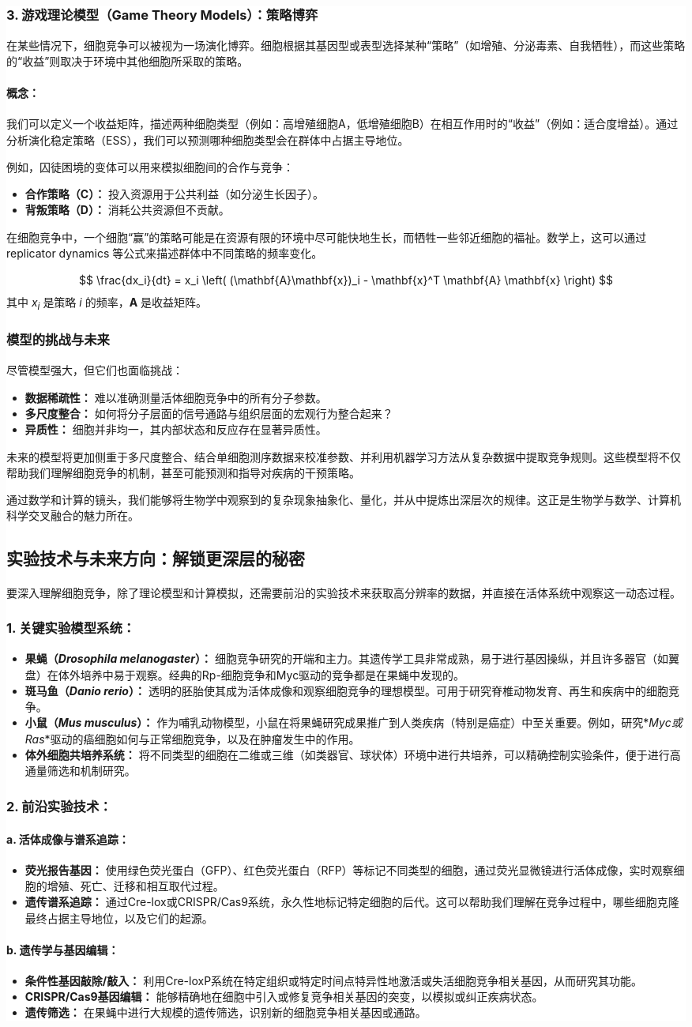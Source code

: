 ### 3. 游戏理论模型（Game Theory Models）：策略博弈

在某些情况下，细胞竞争可以被视为一场演化博弈。细胞根据其基因型或表型选择某种“策略”（如增殖、分泌毒素、自我牺牲），而这些策略的“收益”则取决于环境中其他细胞所采取的策略。

#### 概念：

我们可以定义一个收益矩阵，描述两种细胞类型（例如：高增殖细胞A，低增殖细胞B）在相互作用时的“收益”（例如：适合度增益）。通过分析演化稳定策略（ESS），我们可以预测哪种细胞类型会在群体中占据主导地位。

例如，囚徒困境的变体可以用来模拟细胞间的合作与竞争：
*   **合作策略（C）：** 投入资源用于公共利益（如分泌生长因子）。
*   **背叛策略（D）：** 消耗公共资源但不贡献。

在细胞竞争中，一个细胞“赢”的策略可能是在资源有限的环境中尽可能快地生长，而牺牲一些邻近细胞的福祉。数学上，这可以通过 replicator dynamics 等公式来描述群体中不同策略的频率变化。

$$
\frac{dx_i}{dt} = x_i \left( (\mathbf{A}\mathbf{x})_i - \mathbf{x}^T \mathbf{A} \mathbf{x} \right)
$$
其中 $x_i$ 是策略 $i$ 的频率，$\mathbf{A}$ 是收益矩阵。

### 模型的挑战与未来

尽管模型强大，但它们也面临挑战：
*   **数据稀疏性：** 难以准确测量活体细胞竞争中的所有分子参数。
*   **多尺度整合：** 如何将分子层面的信号通路与组织层面的宏观行为整合起来？
*   **异质性：** 细胞并非均一，其内部状态和反应存在显著异质性。

未来的模型将更加侧重于多尺度整合、结合单细胞测序数据来校准参数、并利用机器学习方法从复杂数据中提取竞争规则。这些模型将不仅帮助我们理解细胞竞争的机制，甚至可能预测和指导对疾病的干预策略。

通过数学和计算的镜头，我们能够将生物学中观察到的复杂现象抽象化、量化，并从中提炼出深层次的规律。这正是生物学与数学、计算机科学交叉融合的魅力所在。

## 实验技术与未来方向：解锁更深层的秘密

要深入理解细胞竞争，除了理论模型和计算模拟，还需要前沿的实验技术来获取高分辨率的数据，并直接在活体系统中观察这一动态过程。

### 1. 关键实验模型系统：

*   **果蝇（*Drosophila melanogaster*）：** 细胞竞争研究的开端和主力。其遗传学工具非常成熟，易于进行基因操纵，并且许多器官（如翼盘）在体外培养中易于观察。经典的Rp-细胞竞争和Myc驱动的竞争都是在果蝇中发现的。
*   **斑马鱼（*Danio rerio*）：** 透明的胚胎使其成为活体成像和观察细胞竞争的理想模型。可用于研究脊椎动物发育、再生和疾病中的细胞竞争。
*   **小鼠（*Mus musculus*）：** 作为哺乳动物模型，小鼠在将果蝇研究成果推广到人类疾病（特别是癌症）中至关重要。例如，研究*$Myc$*或*$Ras$*驱动的癌细胞如何与正常细胞竞争，以及在肿瘤发生中的作用。
*   **体外细胞共培养系统：** 将不同类型的细胞在二维或三维（如类器官、球状体）环境中进行共培养，可以精确控制实验条件，便于进行高通量筛选和机制研究。

### 2. 前沿实验技术：

#### a. 活体成像与谱系追踪：

*   **荧光报告基因：** 使用绿色荧光蛋白（GFP）、红色荧光蛋白（RFP）等标记不同类型的细胞，通过荧光显微镜进行活体成像，实时观察细胞的增殖、死亡、迁移和相互取代过程。
*   **遗传谱系追踪：** 通过Cre-lox或CRISPR/Cas9系统，永久性地标记特定细胞的后代。这可以帮助我们理解在竞争过程中，哪些细胞克隆最终占据主导地位，以及它们的起源。

#### b. 遗传学与基因编辑：

*   **条件性基因敲除/敲入：** 利用Cre-loxP系统在特定组织或特定时间点特异性地激活或失活细胞竞争相关基因，从而研究其功能。
*   **CRISPR/Cas9基因编辑：** 能够精确地在细胞中引入或修复竞争相关基因的突变，以模拟或纠正疾病状态。
*   **遗传筛选：** 在果蝇中进行大规模的遗传筛选，识别新的细胞竞争相关基因或通路。
